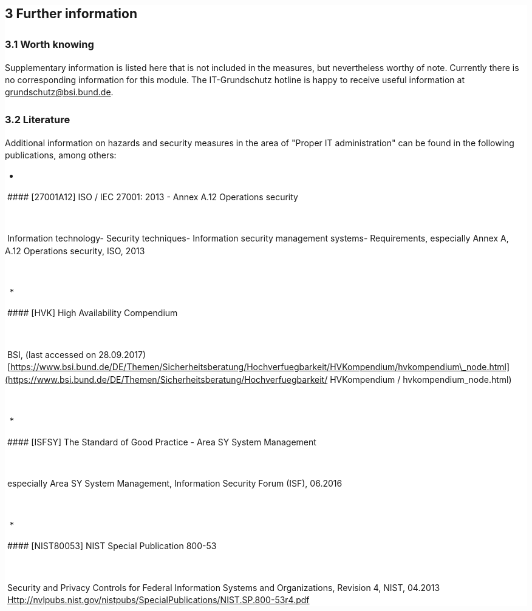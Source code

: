 3 Further information
------------------------------

### 3.1 Worth knowing

Supplementary information is listed here that is not included in the measures, but nevertheless worthy of note. Currently there is no corresponding information for this module. The IT-Grundschutz hotline is happy to receive useful information at grundschutz@bsi.bund.de.

### 3.2 Literature

Additional information on hazards and security measures in the area of ​​"Proper IT administration" can be found in the following publications, among others:

*

 #### [27001A12] ISO / IEC 27001: 2013 - Annex A.12 Operations security

  

 Information technology- Security techniques- Information security management systems- Requirements, especially Annex A, A.12 Operations security, ISO, 2013

  

 
*

 #### [HVK] High Availability Compendium

  

 BSI, (last accessed on 28.09.2017)
 [https://www.bsi.bund.de/DE/Themen/Sicherheitsberatung/Hochverfuegbarkeit/HVKompendium/hvkompendium\_node.html](https://www.bsi.bund.de/DE/Themen/Sicherheitsberatung/Hochverfuegbarkeit/ HVKompendium / hvkompendium_node.html)

  

 
*

 #### [ISFSY] The Standard of Good Practice - Area SY System Management

  

 especially Area SY System Management, Information Security Forum (ISF), 06.2016

  

 
*

 #### [NIST80053] NIST Special Publication 800-53

  

 Security and Privacy Controls for Federal Information Systems and Organizations, Revision 4, NIST, 04.2013
 <Http://nvlpubs.nist.gov/nistpubs/SpecialPublications/NIST.SP.800-53r4.pdf>
